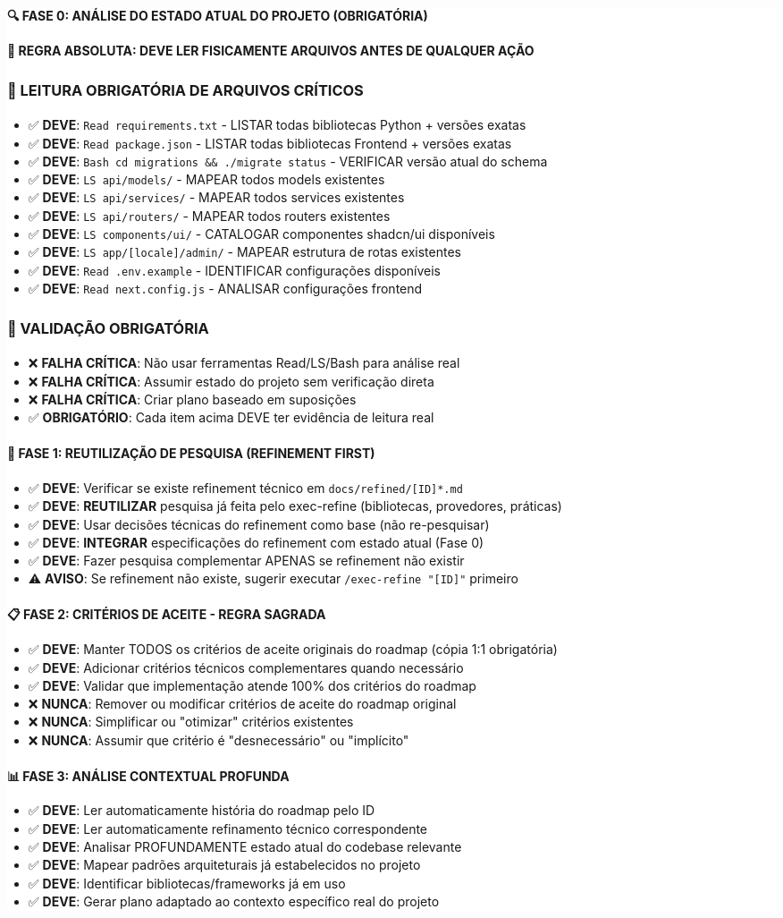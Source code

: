 #### **🔍 FASE 0: ANÁLISE DO ESTADO ATUAL DO PROJETO (OBRIGATÓRIA)**

**🚨 REGRA ABSOLUTA: DEVE LER FISICAMENTE ARQUIVOS ANTES DE QUALQUER AÇÃO**

### **📁 LEITURA OBRIGATÓRIA DE ARQUIVOS CRÍTICOS**

- ✅ **DEVE**: `Read requirements.txt` - LISTAR todas bibliotecas Python + versões exatas
- ✅ **DEVE**: `Read package.json` - LISTAR todas bibliotecas Frontend + versões exatas
- ✅ **DEVE**: `Bash cd migrations && ./migrate status` - VERIFICAR versão atual do schema
- ✅ **DEVE**: `LS api/models/` - MAPEAR todos models existentes
- ✅ **DEVE**: `LS api/services/` - MAPEAR todos services existentes
- ✅ **DEVE**: `LS api/routers/` - MAPEAR todos routers existentes
- ✅ **DEVE**: `LS components/ui/` - CATALOGAR componentes shadcn/ui disponíveis
- ✅ **DEVE**: `LS app/[locale]/admin/` - MAPEAR estrutura de rotas existentes
- ✅ **DEVE**: `Read .env.example` - IDENTIFICAR configurações disponíveis
- ✅ **DEVE**: `Read next.config.js` - ANALISAR configurações frontend

### **🚨 VALIDAÇÃO OBRIGATÓRIA**

- ❌ **FALHA CRÍTICA**: Não usar ferramentas Read/LS/Bash para análise real
- ❌ **FALHA CRÍTICA**: Assumir estado do projeto sem verificação direta
- ❌ **FALHA CRÍTICA**: Criar plano baseado em suposições
- ✅ **OBRIGATÓRIO**: Cada item acima DEVE ter evidência de leitura real

#### **🔄 FASE 1: REUTILIZAÇÃO DE PESQUISA (REFINEMENT FIRST)**

- ✅ **DEVE**: Verificar se existe refinement técnico em `docs/refined/[ID]*.md`
- ✅ **DEVE**: **REUTILIZAR** pesquisa já feita pelo exec-refine (bibliotecas, provedores, práticas)
- ✅ **DEVE**: Usar decisões técnicas do refinement como base (não re-pesquisar)
- ✅ **DEVE**: **INTEGRAR** especificações do refinement com estado atual (Fase 0)
- ✅ **DEVE**: Fazer pesquisa complementar APENAS se refinement não existir
- ⚠️ **AVISO**: Se refinement não existe, sugerir executar `/exec-refine "[ID]"` primeiro

#### **📋 FASE 2: CRITÉRIOS DE ACEITE - REGRA SAGRADA**

- ✅ **DEVE**: Manter TODOS os critérios de aceite originais do roadmap (cópia 1:1 obrigatória)
- ✅ **DEVE**: Adicionar critérios técnicos complementares quando necessário
- ✅ **DEVE**: Validar que implementação atende 100% dos critérios do roadmap
- ❌ **NUNCA**: Remover ou modificar critérios de aceite do roadmap original
- ❌ **NUNCA**: Simplificar ou "otimizar" critérios existentes
- ❌ **NUNCA**: Assumir que critério é "desnecessário" ou "implícito"

#### **📊 FASE 3: ANÁLISE CONTEXTUAL PROFUNDA**

- ✅ **DEVE**: Ler automaticamente história do roadmap pelo ID
- ✅ **DEVE**: Ler automaticamente refinamento técnico correspondente
- ✅ **DEVE**: Analisar PROFUNDAMENTE estado atual do codebase relevante
- ✅ **DEVE**: Mapear padrões arquiteturais já estabelecidos no projeto
- ✅ **DEVE**: Identificar bibliotecas/frameworks já em uso
- ✅ **DEVE**: Gerar plano adaptado ao contexto específico real do projeto
